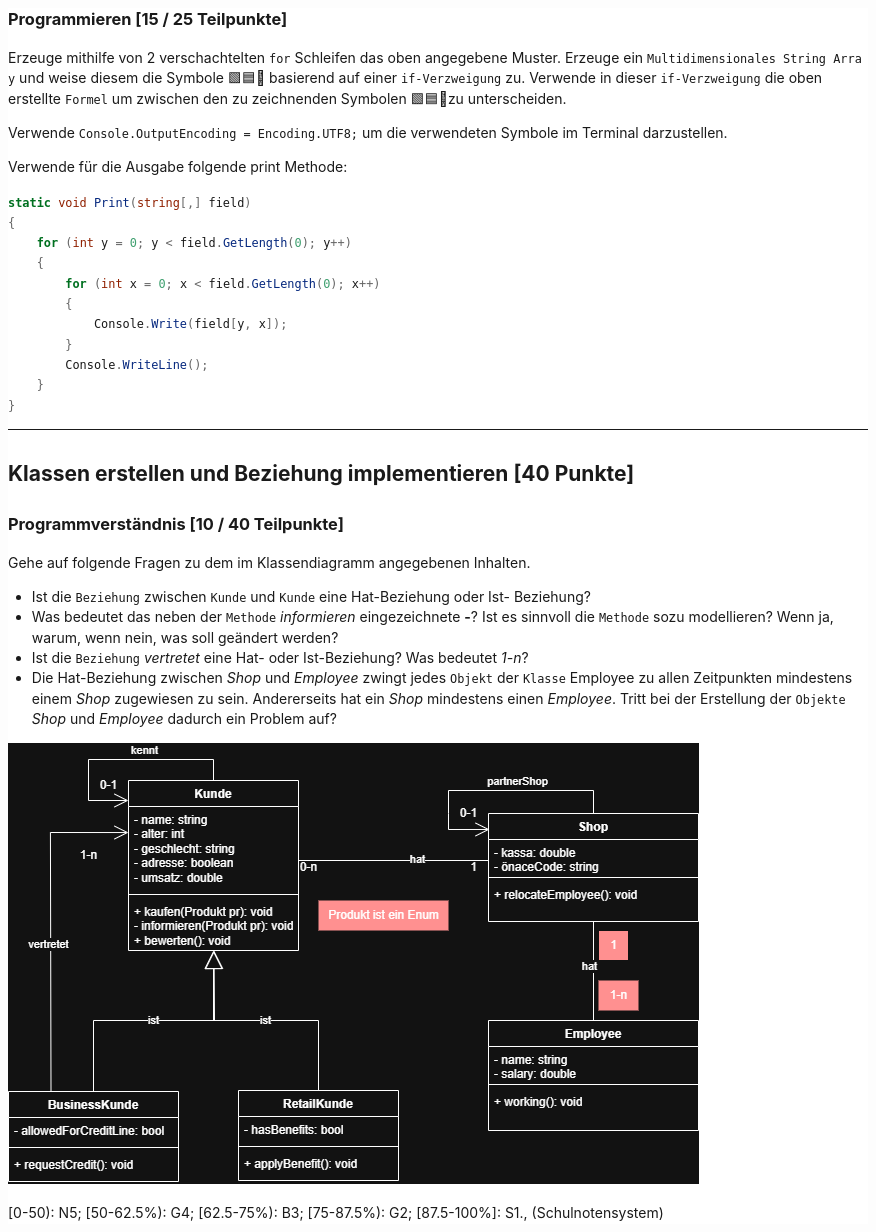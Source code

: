 
### Programmieren [15 / 25 Teilpunkte]
Erzeuge mithilfe von 2 verschachtelten ``for`` Schleifen das oben angegebene Muster. Erzeuge ein ``Multidimensionales String Array`` und weise diesem die Symbole 🟩🟦🔺 basierend auf einer ``if-Verzweigung`` zu. Verwende in dieser ``if-Verzweigung`` die oben erstellte ``Formel`` um zwischen den zu zeichnenden Symbolen 🟩🟦🔺zu unterscheiden. 

Verwende ``Console.OutputEncoding = Encoding.UTF8;`` um die verwendeten Symbole im Terminal darzustellen. 

Verwende für die Ausgabe folgende print Methode:
```csharp
static void Print(string[,] field)
{
    for (int y = 0; y < field.GetLength(0); y++)
    {
        for (int x = 0; x < field.GetLength(0); x++)
        {
            Console.Write(field[y, x]);
        }
        Console.WriteLine();
    }
}
```

---

## Klassen erstellen und Beziehung implementieren [40 Punkte]
### Programmverständnis [10 / 40 Teilpunkte]
Gehe auf folgende Fragen zu dem im Klassendiagramm angegebenen Inhalten.
* Ist die ``Beziehung`` zwischen ``Kunde`` und ``Kunde`` eine Hat-Beziehung oder Ist- Beziehung?
* Was bedeutet das neben der ``Methode`` *informieren* eingezeichnete **-**? Ist es sinnvoll die ``Methode`` sozu modellieren? Wenn ja, warum, wenn nein, was soll geändert werden?
* Ist die ``Beziehung`` *vertretet* eine Hat- oder Ist-Beziehung? Was bedeutet *1-n*?
* Die Hat-Beziehung zwischen *Shop* und *Employee* zwingt jedes `Objekt` der ``Klasse`` Employee zu allen Zeitpunkten mindestens einem *Shop* zugewiesen zu sein. Andererseits hat ein *Shop* mindestens einen *Employee*. Tritt bei der Erstellung der ``Objekte`` *Shop* und *Employee* dadurch ein Problem auf?

![alt](https://raw.githubusercontent.com/MrStrelow/BBRZ/refs/heads/main/JET/modul_1_grundlagen/ModulTest/VergangeneTests/ModulTest_AP10_2025_03/exam_dark.png)


[0-50): N5; [50-62.5%): G4; [62.5-75%): B3; [75-87.5%): G2; [87.5-100%]: S1., (Schulnotensystem)